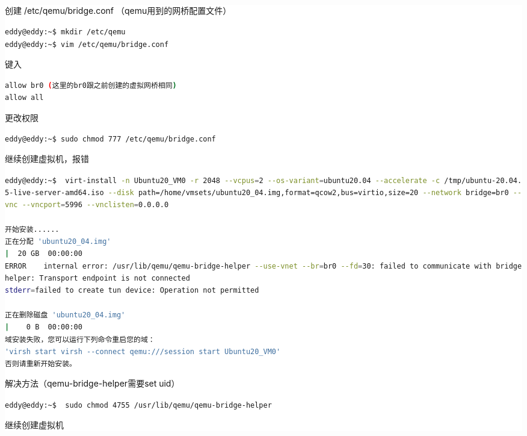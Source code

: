 创建 /etc/qemu/bridge.conf （qemu用到的网桥配置文件）

```bash
eddy@eddy:~$ mkdir /etc/qemu
eddy@eddy:~$ vim /etc/qemu/bridge.conf
```

键入

```bash
allow br0 (这里的br0跟之前创建的虚拟网桥相同)
allow all
```

更改权限

```bash
eddy@eddy:~$ sudo chmod 777 /etc/qemu/bridge.conf
```

继续创建虚拟机，报错

```bash
eddy@eddy:~$  virt-install -n Ubuntu20_VM0 -r 2048 --vcpus=2 --os-variant=ubuntu20.04 --accelerate -c /tmp/ubuntu-20.04.5-live-server-amd64.iso --disk path=/home/vmsets/ubuntu20_04.img,format=qcow2,bus=virtio,size=20 --network bridge=br0 --vnc --vncport=5996 --vnclisten=0.0.0.0

开始安装......
正在分配 'ubuntu20_04.img'                                                                                                                                                              |  20 GB  00:00:00     
ERROR    internal error: /usr/lib/qemu/qemu-bridge-helper --use-vnet --br=br0 --fd=30: failed to communicate with bridge helper: Transport endpoint is not connected
stderr=failed to create tun device: Operation not permitted

正在删除磁盘 'ubuntu20_04.img'                                                                                                                                                            |    0 B  00:00:00     
域安装失败，您可以运行下列命令重启您的域：
'virsh start virsh --connect qemu:///session start Ubuntu20_VM0'
否则请重新开始安装。
```

解决方法（qemu-bridge-helper需要set uid）

```bash
eddy@eddy:~$  sudo chmod 4755 /usr/lib/qemu/qemu-bridge-helper
```

继续创建虚拟机
